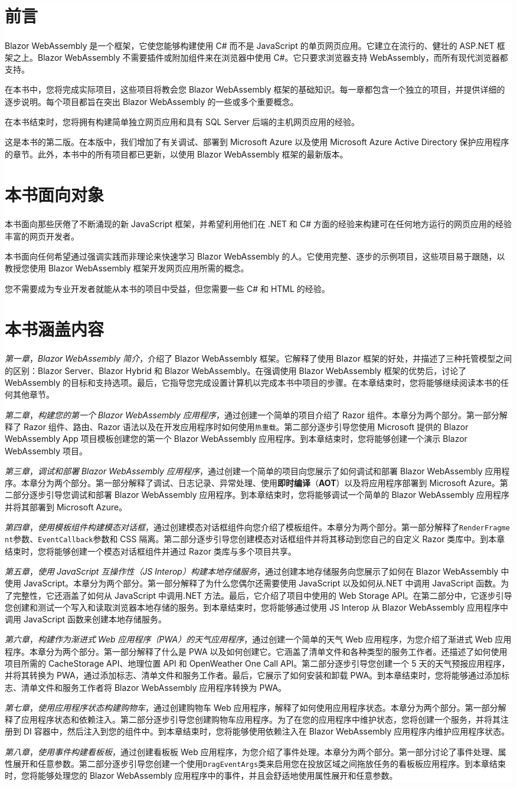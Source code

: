 # 前言

Blazor WebAssembly 是一个框架，它使您能够构建使用 C# 而不是 JavaScript 的单页网页应用。它建立在流行的、健壮的 ASP.NET 框架之上。Blazor WebAssembly 不需要插件或附加组件来在浏览器中使用 C#。它只要求浏览器支持 WebAssembly，而所有现代浏览器都支持。

在本书中，您将完成实际项目，这些项目将教会您 Blazor WebAssembly 框架的基础知识。每一章都包含一个独立的项目，并提供详细的逐步说明。每个项目都旨在突出 Blazor WebAssembly 的一些或多个重要概念。

在本书结束时，您将拥有构建简单独立网页应用和具有 SQL Server 后端的主机网页应用的经验。

这是本书的第二版。在本版中，我们增加了有关调试、部署到 Microsoft Azure 以及使用 Microsoft Azure Active Directory 保护应用程序的章节。此外，本书中的所有项目都已更新，以使用 Blazor WebAssembly 框架的最新版本。

# 本书面向对象

本书面向那些厌倦了不断涌现的新 JavaScript 框架，并希望利用他们在 .NET 和 C# 方面的经验来构建可在任何地方运行的网页应用的经验丰富的网页开发者。

本书面向任何希望通过强调实践而非理论来快速学习 Blazor WebAssembly 的人。它使用完整、逐步的示例项目，这些项目易于跟随，以教授您使用 Blazor WebAssembly 框架开发网页应用所需的概念。

您不需要成为专业开发者就能从本书的项目中受益，但您需要一些 C# 和 HTML 的经验。

# 本书涵盖内容

*第一章*，*Blazor WebAssembly 简介*，介绍了 Blazor WebAssembly 框架。它解释了使用 Blazor 框架的好处，并描述了三种托管模型之间的区别：Blazor Server、Blazor Hybrid 和 Blazor WebAssembly。在强调使用 Blazor WebAssembly 框架的优势后，讨论了 WebAssembly 的目标和支持选项。最后，它指导您完成设置计算机以完成本书中项目的步骤。在本章结束时，您将能够继续阅读本书的任何其他章节。

*第二章*，*构建您的第一个 Blazor WebAssembly 应用程序*，通过创建一个简单的项目介绍了 Razor 组件。本章分为两个部分。第一部分解释了 Razor 组件、路由、Razor 语法以及在开发应用程序时如何使用`热重载`。第二部分逐步引导您使用 Microsoft 提供的 Blazor WebAssembly App 项目模板创建您的第一个 Blazor WebAssembly 应用程序。到本章结束时，您将能够创建一个演示 Blazor WebAssembly 项目。

*第三章*，*调试和部署 Blazor WebAssembly 应用程序*，通过创建一个简单的项目向您展示了如何调试和部署 Blazor WebAssembly 应用程序。本章分为两个部分。第一部分解释了调试、日志记录、异常处理、使用**即时编译**（**AOT**）以及将应用程序部署到 Microsoft Azure。第二部分逐步引导您调试和部署 Blazor WebAssembly 应用程序。到本章结束时，您将能够调试一个简单的 Blazor WebAssembly 应用程序并将其部署到 Microsoft Azure。

*第四章*，*使用模板组件构建模态对话框*，通过创建模态对话框组件向您介绍了模板组件。本章分为两个部分。第一部分解释了`RenderFragment`参数、`EventCallback`参数和 CSS 隔离。第二部分逐步引导您创建模态对话框组件并将其移动到您自己的自定义 Razor 类库中。到本章结束时，您将能够创建一个模态对话框组件并通过 Razor 类库与多个项目共享。

*第五章*，*使用 JavaScript 互操作性（JS Interop）构建本地存储服务*，通过创建本地存储服务向您展示了如何在 Blazor WebAssembly 中使用 JavaScript。本章分为两个部分。第一部分解释了为什么您偶尔还需要使用 JavaScript 以及如何从.NET 中调用 JavaScript 函数。为了完整性，它还涵盖了如何从 JavaScript 中调用.NET 方法。最后，它介绍了项目中使用的 Web Storage API。在第二部分中，它逐步引导您创建和测试一个写入和读取浏览器本地存储的服务。到本章结束时，您将能够通过使用 JS Interop 从 Blazor WebAssembly 应用程序中调用 JavaScript 函数来创建本地存储服务。

*第六章*，*构建作为渐进式 Web 应用程序（PWA）的天气应用程序*，通过创建一个简单的天气 Web 应用程序，为您介绍了渐进式 Web 应用程序。本章分为两个部分。第一部分解释了什么是 PWA 以及如何创建它。它涵盖了清单文件和各种类型的服务工作者。还描述了如何使用项目所需的 CacheStorage API、地理位置 API 和 OpenWeather One Call API。第二部分逐步引导您创建一个 5 天的天气预报应用程序，并将其转换为 PWA，通过添加标志、清单文件和服务工作者。最后，它展示了如何安装和卸载 PWA。到本章结束时，您将能够通过添加标志、清单文件和服务工作者将 Blazor WebAssembly 应用程序转换为 PWA。

*第七章*，*使用应用程序状态构建购物车*，通过创建购物车 Web 应用程序，解释了如何使用应用程序状态。本章分为两个部分。第一部分解释了应用程序状态和依赖注入。第二部分逐步引导您创建购物车应用程序。为了在您的应用程序中维护状态，您将创建一个服务，并将其注册到 DI 容器中，然后注入到您的组件中。到本章结束时，您将能够使用依赖注入在 Blazor WebAssembly 应用程序内维护应用程序状态。

*第八章*，*使用事件构建看板板*，通过创建看板板 Web 应用程序，为您介绍了事件处理。本章分为两个部分。第一部分讨论了事件处理、属性展开和任意参数。第二部分逐步引导您创建一个使用`DragEventArgs`类来启用您在投放区域之间拖放任务的看板板应用程序。到本章结束时，您将能够处理您的 Blazor WebAssembly 应用程序中的事件，并且会舒适地使用属性展开和任意参数。
